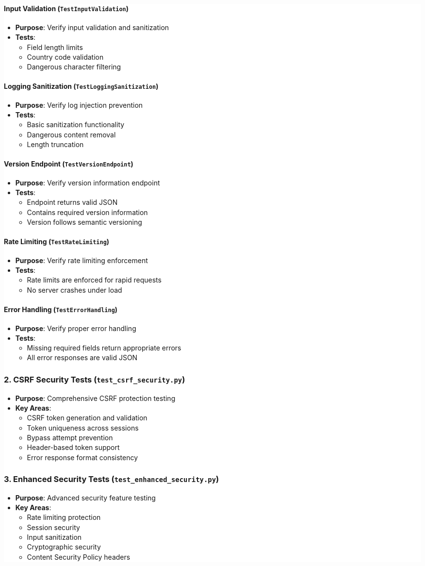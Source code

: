 #### Input Validation (`TestInputValidation`)
- **Purpose**: Verify input validation and sanitization
- **Tests**:
  - Field length limits
  - Country code validation
  - Dangerous character filtering

#### Logging Sanitization (`TestLoggingSanitization`)
- **Purpose**: Verify log injection prevention
- **Tests**:
  - Basic sanitization functionality
  - Dangerous content removal
  - Length truncation

#### Version Endpoint (`TestVersionEndpoint`)
- **Purpose**: Verify version information endpoint
- **Tests**:
  - Endpoint returns valid JSON
  - Contains required version information
  - Version follows semantic versioning

#### Rate Limiting (`TestRateLimiting`)
- **Purpose**: Verify rate limiting enforcement
- **Tests**:
  - Rate limits are enforced for rapid requests
  - No server crashes under load

#### Error Handling (`TestErrorHandling`)
- **Purpose**: Verify proper error handling
- **Tests**:
  - Missing required fields return appropriate errors
  - All error responses are valid JSON

### 2. CSRF Security Tests (`test_csrf_security.py`)

- **Purpose**: Comprehensive CSRF protection testing
- **Key Areas**:
  - CSRF token generation and validation
  - Token uniqueness across sessions
  - Bypass attempt prevention
  - Header-based token support
  - Error response format consistency

### 3. Enhanced Security Tests (`test_enhanced_security.py`)

- **Purpose**: Advanced security feature testing
- **Key Areas**:
  - Rate limiting protection
  - Session security
  - Input sanitization
  - Cryptographic security
  - Content Security Policy headers
